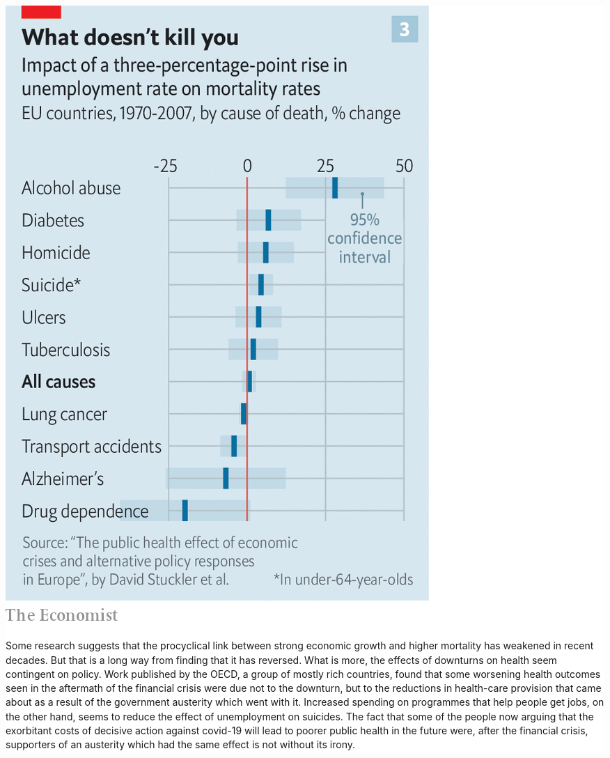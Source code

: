 ![image](images/20200404_FBC928.png) 


Some research suggests that the procyclical link between strong economic growth and higher mortality has weakened in recent decades. But that is a long way from finding that it has reversed. What is more, the effects of downturns on health seem contingent on policy. Work published by the OECD, a group of mostly rich countries, found that some worsening health outcomes seen in the aftermath of the financial crisis were due not to the downturn, but to the reductions in health-care provision that came about as a result of the government austerity which went with it. Increased spending on programmes that help people get jobs, on the other hand, seems to reduce the effect of unemployment on suicides. The fact that some of the people now arguing that the exorbitant costs of decisive action against covid-19 will lead to poorer public health in the future were, after the financial crisis, supporters of an austerity which had the same effect is not without its irony.
